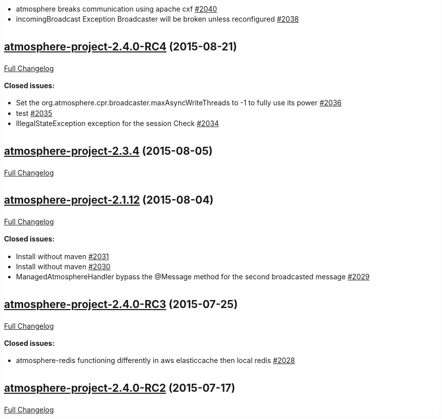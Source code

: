 - atmosphere breaks communication using apache cxf [\#2040](https://github.com/Atmosphere/atmosphere/issues/2040)
- incomingBroadcast Exception Broadcaster will be broken unless reconfigured [\#2038](https://github.com/Atmosphere/atmosphere/issues/2038)

## [atmosphere-project-2.4.0-RC4](https://github.com/Atmosphere/atmosphere/tree/atmosphere-project-2.4.0-RC4) (2015-08-21)
[Full Changelog](https://github.com/Atmosphere/atmosphere/compare/atmosphere-project-2.3.4...atmosphere-project-2.4.0-RC4)

**Closed issues:**

- Set the org.atmosphere.cpr.broadcaster.maxAsyncWriteThreads to -1 to fully use its power [\#2036](https://github.com/Atmosphere/atmosphere/issues/2036)
- test [\#2035](https://github.com/Atmosphere/atmosphere/issues/2035)
- IllegalStateException exception for the session Check [\#2034](https://github.com/Atmosphere/atmosphere/issues/2034)

## [atmosphere-project-2.3.4](https://github.com/Atmosphere/atmosphere/tree/atmosphere-project-2.3.4) (2015-08-05)
[Full Changelog](https://github.com/Atmosphere/atmosphere/compare/atmosphere-project-2.1.12...atmosphere-project-2.3.4)

## [atmosphere-project-2.1.12](https://github.com/Atmosphere/atmosphere/tree/atmosphere-project-2.1.12) (2015-08-04)
[Full Changelog](https://github.com/Atmosphere/atmosphere/compare/atmosphere-project-2.4.0-RC3...atmosphere-project-2.1.12)

**Closed issues:**

- Install without maven [\#2031](https://github.com/Atmosphere/atmosphere/issues/2031)
- Install without maven [\#2030](https://github.com/Atmosphere/atmosphere/issues/2030)
- ManagedAtmosphereHandler bypass the @Message method for the second broadcasted message [\#2029](https://github.com/Atmosphere/atmosphere/issues/2029)

## [atmosphere-project-2.4.0-RC3](https://github.com/Atmosphere/atmosphere/tree/atmosphere-project-2.4.0-RC3) (2015-07-25)
[Full Changelog](https://github.com/Atmosphere/atmosphere/compare/atmosphere-project-2.4.0-RC2...atmosphere-project-2.4.0-RC3)

**Closed issues:**

- atmosphere-redis functioning differently in aws elasticcache then local redis [\#2028](https://github.com/Atmosphere/atmosphere/issues/2028)

## [atmosphere-project-2.4.0-RC2](https://github.com/Atmosphere/atmosphere/tree/atmosphere-project-2.4.0-RC2) (2015-07-17)
[Full Changelog](https://github.com/Atmosphere/atmosphere/compare/atmosphere-project-2.2.8...atmosphere-project-2.4.0-RC2)
